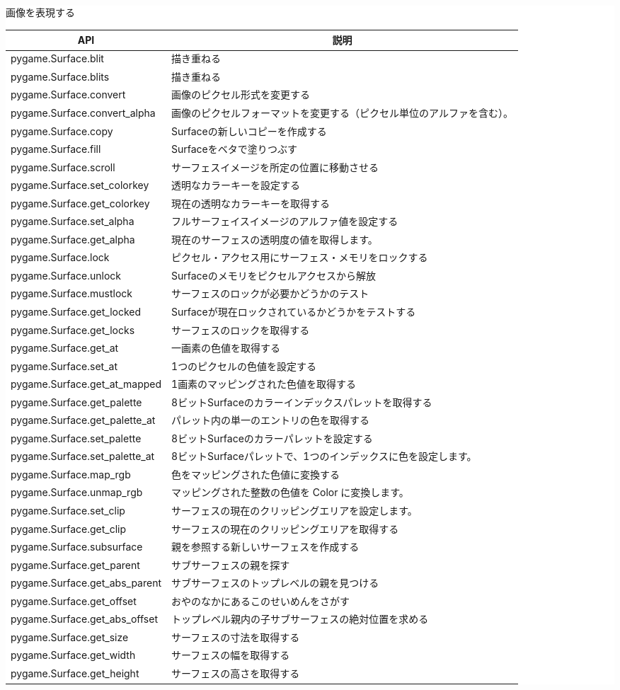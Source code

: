 画像を表現する

|               API                |                                  説明                                  |
| -------------------------------- | ---------------------------------------------------------------------- |
| pygame.Surface.blit              | 描き重ねる                                                             |
| pygame.Surface.blits             | 描き重ねる                                                             |
| pygame.Surface.convert           | 画像のピクセル形式を変更する                                           |
| pygame.Surface.convert_alpha     | 画像のピクセルフォーマットを変更する（ピクセル単位のアルファを含む）。 |
| pygame.Surface.copy              | Surfaceの新しいコピーを作成する                                        |
| pygame.Surface.fill              | Surfaceをベタで塗りつぶす                                              |
| pygame.Surface.scroll            | サーフェスイメージを所定の位置に移動させる                             |
| pygame.Surface.set_colorkey      | 透明なカラーキーを設定する                                             |
| pygame.Surface.get_colorkey      | 現在の透明なカラーキーを取得する                                       |
| pygame.Surface.set_alpha         | フルサーフェイスイメージのアルファ値を設定する                         |
| pygame.Surface.get_alpha         | 現在のサーフェスの透明度の値を取得します。                             |
| pygame.Surface.lock              | ピクセル・アクセス用にサーフェス・メモリをロックする                   |
| pygame.Surface.unlock            | Surfaceのメモリをピクセルアクセスから解放                              |
| pygame.Surface.mustlock          | サーフェスのロックが必要かどうかのテスト                               |
| pygame.Surface.get_locked        | Surfaceが現在ロックされているかどうかをテストする                      |
| pygame.Surface.get_locks         | サーフェスのロックを取得する                                           |
| pygame.Surface.get_at            | 一画素の色値を取得する                                                 |
| pygame.Surface.set_at            | 1つのピクセルの色値を設定する                                          |
| pygame.Surface.get_at_mapped     | 1画素のマッピングされた色値を取得する                                  |
| pygame.Surface.get_palette       | 8ビットSurfaceのカラーインデックスパレットを取得する                   |
| pygame.Surface.get_palette_at    | パレット内の単一のエントリの色を取得する                               |
| pygame.Surface.set_palette       | 8ビットSurfaceのカラーパレットを設定する                               |
| pygame.Surface.set_palette_at    | 8ビットSurfaceパレットで、1つのインデックスに色を設定します。          |
| pygame.Surface.map_rgb           | 色をマッピングされた色値に変換する                                     |
| pygame.Surface.unmap_rgb         | マッピングされた整数の色値を Color に変換します。                      |
| pygame.Surface.set_clip          | サーフェスの現在のクリッピングエリアを設定します。                     |
| pygame.Surface.get_clip          | サーフェスの現在のクリッピングエリアを取得する                         |
| pygame.Surface.subsurface        | 親を参照する新しいサーフェスを作成する                                 |
| pygame.Surface.get_parent        | サブサーフェスの親を探す                                               |
| pygame.Surface.get_abs_parent    | サブサーフェスのトップレベルの親を見つける                             |
| pygame.Surface.get_offset        | おやのなかにあるこのせいめんをさがす                                   |
| pygame.Surface.get_abs_offset    | トップレベル親内の子サブサーフェスの絶対位置を求める                   |
| pygame.Surface.get_size          | サーフェスの寸法を取得する                                             |
| pygame.Surface.get_width         | サーフェスの幅を取得する                                               |
| pygame.Surface.get_height        | サーフェスの高さを取得する                                             |